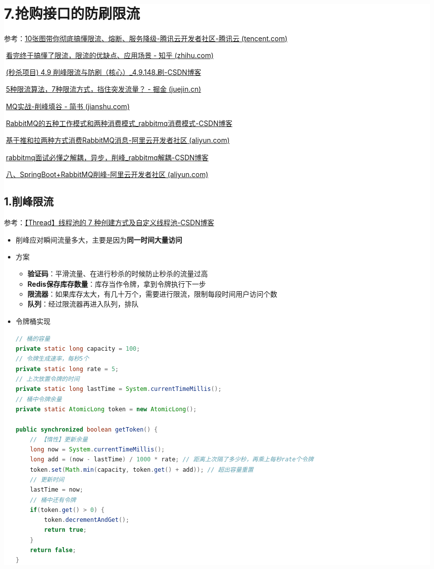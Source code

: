 # 7.抢购接口的防刷限流

参考：[10张图带你彻底搞懂限流、熔断、服务降级-腾讯云开发者社区-腾讯云 (tencent.com)](https://cloud.tencent.com/developer/article/1815254)

​       [看完终于搞懂了限流，限流的优缺点、应用场景 - 知乎 (zhihu.com)](https://zhuanlan.zhihu.com/p/393178103)

​       [(秒杀项目) 4.9 削峰限流与防刷（核心）_4.9.148.刷-CSDN博客](https://blog.csdn.net/weixin_43919497/article/details/119876246)

​       [5种限流算法，7种限流方式，挡住突发流量？ - 掘金 (juejin.cn)](https://juejin.cn/post/7075137592265539614)

​       [MQ实战-削峰填谷 - 简书 (jianshu.com)](https://www.jianshu.com/p/5ce83b227eb3)

​       [RabbitMQ的五种工作模式和两种消费模式_rabbitmq消费模式-CSDN博客](https://blog.csdn.net/NewBeeMu/article/details/121878183)

​       [基于推和拉两种方式消费RabbitMQ消息-阿里云开发者社区 (aliyun.com)](https://developer.aliyun.com/article/900006)

​       [rabbitmq面试必懂之解耦，异步，削峰_rabbitmq解耦-CSDN博客](https://blog.csdn.net/xiejunxing/article/details/113480819)

​       [八、SpringBoot+RabbitMQ削峰-阿里云开发者社区 (aliyun.com)](https://developer.aliyun.com/article/1411344)



## 1.削峰限流

参考：[【Thread】线程池的 7 种创建方式及自定义线程池-CSDN博客](https://blog.csdn.net/sco5282/article/details/120963463) 

- 削峰应对瞬间流量多大，主要是因为**同一时间大量访问**

- 方案

  - **验证码**：平滑流量、在进行秒杀的时候防止秒杀的流量过高
  - **Redis保存库存数量**：库存当作令牌，拿到令牌执行下一步
  - **限流器**：如果库存太大，有几十万个，需要进行限流，限制每段时间用户访问个数
  - **队列**：经过限流器再进入队列，排队

- 令牌桶实现

  ```java
  // 桶的容量
  private static long capacity = 100;
  // 令牌生成速率，每秒5个
  private static long rate = 5;
  // 上次放置令牌的时间
  private static long lastTime = System.currentTimeMillis();
  // 桶中令牌余量
  private static AtomicLong token = new AtomicLong();
  
  public synchronized boolean getToken() {
      // 【惰性】更新余量
      long now = System.currentTimeMillis();
      long add = (now - lastTime) / 1000 * rate; // 距离上次隔了多少秒，再乘上每秒rate个令牌
      token.set(Math.min(capacity, token.get() + add)); // 超出容量重置
      // 更新时间
      lastTime = now;
      // 桶中还有令牌
      if(token.get() > 0) {
          token.decrementAndGet();
          return true;
      }
      return false;
  }
  ```
